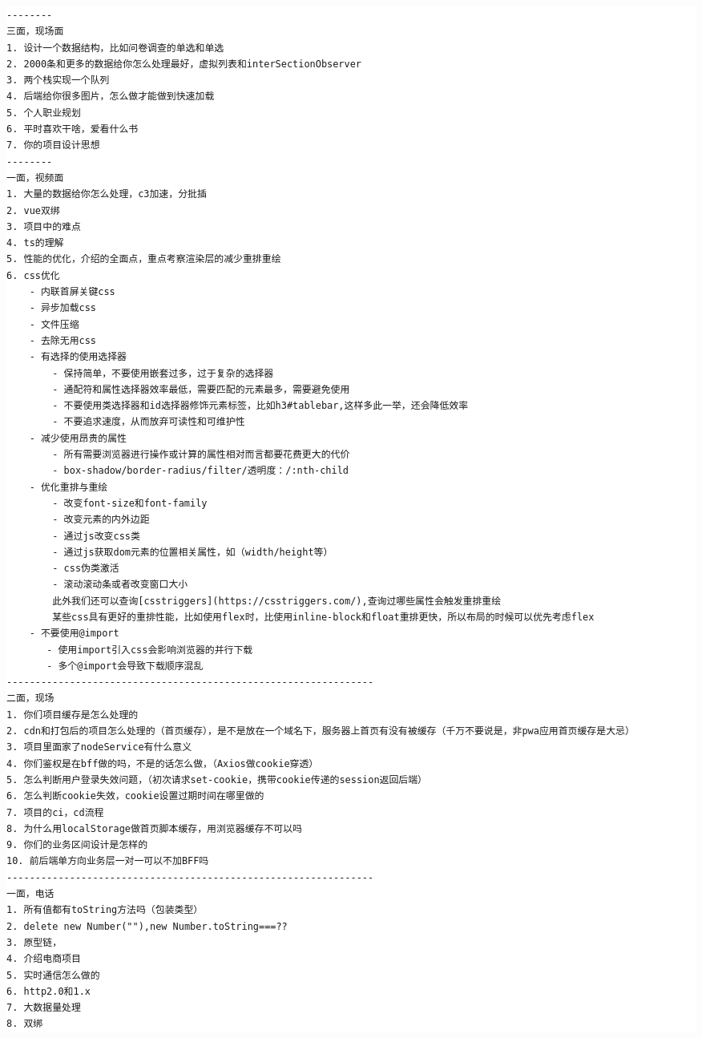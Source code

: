```
--------
三面，现场面
1. 设计一个数据结构，比如问卷调查的单选和单选
2. 2000条和更多的数据给你怎么处理最好，虚拟列表和interSectionObserver
3. 两个栈实现一个队列
4. 后端给你很多图片，怎么做才能做到快速加载
5. 个人职业规划
6. 平时喜欢干啥，爱看什么书
7. 你的项目设计思想
--------
一面，视频面
1. 大量的数据给你怎么处理，c3加速，分批插
2. vue双绑
3. 项目中的难点
4. ts的理解
5. 性能的优化，介绍的全面点，重点考察渲染层的减少重排重绘
6. css优化
    - 内联首屏关键css
    - 异步加载css
    - 文件压缩
    - 去除无用css
    - 有选择的使用选择器
        - 保持简单，不要使用嵌套过多，过于复杂的选择器
        - 通配符和属性选择器效率最低，需要匹配的元素最多，需要避免使用
        - 不要使用类选择器和id选择器修饰元素标签，比如h3#tablebar,这样多此一举，还会降低效率
        - 不要追求速度，从而放弃可读性和可维护性
    - 减少使用昂贵的属性
        - 所有需要浏览器进行操作或计算的属性相对而言都要花费更大的代价
        - box-shadow/border-radius/filter/透明度：/:nth-child
    - 优化重排与重绘
        - 改变font-size和font-family
        - 改变元素的内外边距
        - 通过js改变css类
        - 通过js获取dom元素的位置相关属性，如（width/height等）
        - css伪类激活
        - 滚动滚动条或者改变窗口大小
        此外我们还可以查询[csstriggers](https://csstriggers.com/),查询过哪些属性会触发重排重绘
        某些css具有更好的重排性能，比如使用flex时，比使用inline-block和float重排更快，所以布局的时候可以优先考虑flex
    - 不要使用@import
       - 使用import引入css会影响浏览器的并行下载
       - 多个@import会导致下载顺序混乱
----------------------------------------------------------------
二面，现场
1. 你们项目缓存是怎么处理的
2. cdn和打包后的项目怎么处理的（首页缓存），是不是放在一个域名下，服务器上首页有没有被缓存（千万不要说是，非pwa应用首页缓存是大忌）
3. 项目里面家了nodeService有什么意义
4. 你们鉴权是在bff做的吗，不是的话怎么做，（Axios做cookie穿透）
5. 怎么判断用户登录失效问题，（初次请求set-cookie，携带cookie传递的session返回后端）
6. 怎么判断cookie失效，cookie设置过期时间在哪里做的
7. 项目的ci，cd流程
8. 为什么用localStorage做首页脚本缓存，用浏览器缓存不可以吗
9. 你们的业务区间设计是怎样的
10. 前后端单方向业务层一对一可以不加BFF吗
----------------------------------------------------------------
一面，电话
1. 所有值都有toString方法吗（包装类型）
2. delete new Number(""),new Number.toString===??
3. 原型链，
4. 介绍电商项目
5. 实时通信怎么做的
6. http2.0和1.x
7. 大数据量处理
8. 双绑
```